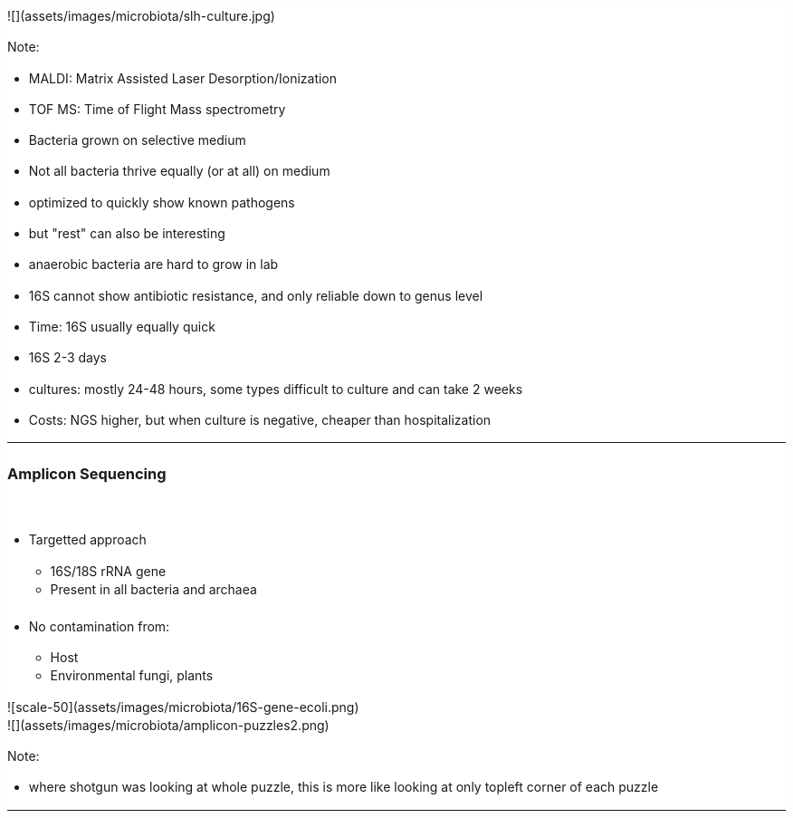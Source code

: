 </div>
<div class="right">
![](assets/images/microbiota/slh-culture.jpg)
</div>

Note:
- MALDI: Matrix Assisted Laser Desorption/Ionization
- TOF MS: Time of Flight Mass spectrometry

- Bacteria grown on selective medium
 - Not all bacteria thrive equally (or at all) on medium
 - optimized to quickly show known pathogens
 - but "rest" can also be interesting
 - anaerobic bacteria are hard to grow in lab

- 16S cannot show antibiotic resistance, and only reliable down to genus level
- Time: 16S usually equally quick
 - 16S 2-3 days
 - cultures: mostly 24-48 hours, some types difficult to culture and can take 2 weeks

- Costs: NGS higher, but when culture is negative, cheaper than hospitalization

---

### Amplicon Sequencing

<div class="left small">
<br>
<ul>
<li> Targetted approach </li>
  <ul>
   <li> 16S/18S rRNA gene </li>
   <li> Present in all bacteria and archaea </li>
  </ul></br>
<li>No contamination from: </li>
  <ul>
   <li>Host</li>
   <li>Environmental fungi, plants</li>
 </ul>
</ul>
![scale-50](assets/images/microbiota/16S-gene-ecoli.png)
</div>


<div class="right">
![](assets/images/microbiota/amplicon-puzzles2.png)
</div>

Note:
- where shotgun was looking at whole puzzle, this is more like
  looking at only topleft corner of each puzzle

---
